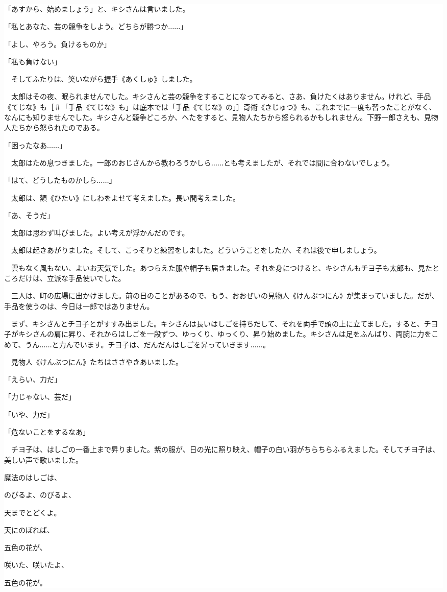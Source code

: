「あすから、始めましょう」と、キシさんは言いました。

「私とあなた、芸の競争をしよう。どちらが勝つか……」

「よし、やろう。負けるものか」

「私も負けない」

　そしてふたりは、笑いながら握手《あくしゅ》しました。

　太郎はその夜、眠られませんでした。キシさんと芸の競争をすることになってみると、さあ、負けたくはありません。けれど、手品《てじな》も［＃「手品《てじな》も」は底本では「手品《てじな》の」］奇術《きじゅつ》も、これまでに一度も習ったことがなく、なんにも知りませんでした。キシさんと競争どころか、へたをすると、見物人たちから怒られるかもしれません。下野一郎さえも、見物人たちから怒られたのである。

「困ったなあ……」

　太郎はため息つきました。一郎のおじさんから教わろうかしら……とも考えましたが、それでは間に合わないでしょう。

「はて、どうしたものかしら……」

　太郎は、額《ひたい》にしわをよせて考えました。長い間考えました。

「あ、そうだ」

　太郎は思わず叫びました。よい考えが浮かんだのです。

　太郎は起きあがりました。そして、こっそりと練習をしました。どういうことをしたか、それは後で申しましょう。

　雲もなく風もない、よいお天気でした。あつらえた服や帽子も届きました。それを身につけると、キシさんもチヨ子も太郎も、見たところだけは、立派な手品使いでした。

　三人は、町の広場に出かけました。前の日のことがあるので、もう、おおぜいの見物人《けんぶつにん》が集まっていました。だが、手品を使うのは、今日は一郎ではありません。

　まず、キシさんとチヨ子とがすすみ出ました。キシさんは長いはしごを持ちだして、それを両手で頭の上に立てました。すると、チヨ子がキシさんの肩に昇り、それからはしごを一段ずつ、ゆっくり、ゆっくり、昇り始めました。キシさんは足をふんばり、両腕に力をこめて、うん……と力んでいます。チヨ子は、だんだんはしごを昇っていきます……。

　見物人《けんぶつにん》たちはささやきあいました。

「えらい、力だ」

「力じゃない、芸だ」

「いや、力だ」

「危ないことをするなあ」

　チヨ子は、はしごの一番上まで昇りました。紫の服が、日の光に照り映え、帽子の白い羽がちらちらふるえました。そしてチヨ子は、美しい声で歌いました。




魔法のはしごは、

のびるよ、のびるよ、

天までとどくよ。

天にのぼれば、

五色の花が、

咲いた、咲いたよ、

五色の花が。




